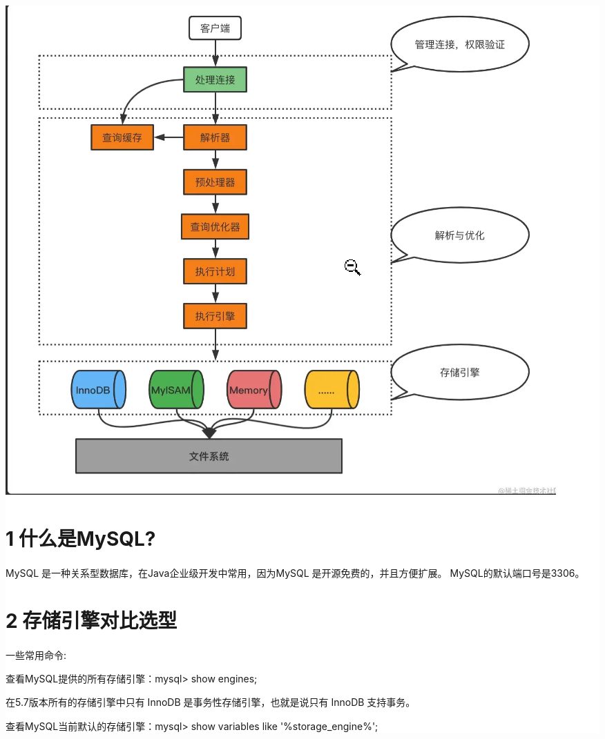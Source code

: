 ![img](images/mysql-execute.png)

# 1 什么是MySQL?

MySQL 是⼀种关系型数据库，在Java企业级开发中常⽤，因为MySQL 是开源免费的，并且⽅便扩展。 MySQL的默认端⼝号是3306。 

# 2 存储引擎对比选型
⼀些常⽤命令:

查看MySQL提供的所有存储引擎：mysql> show engines;

在5.7版本所有的存储引擎中只有 InnoDB 是事务性存储引擎，也就是说只有 InnoDB ⽀持事务。

查看MySQL当前默认的存储引擎：mysql> show variables like '%storage_engine%';

